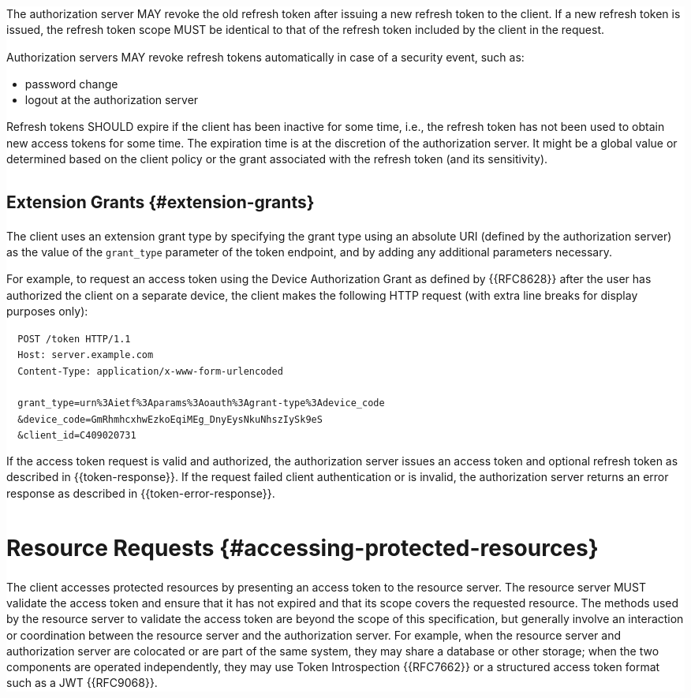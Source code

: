 The authorization server MAY revoke the old
refresh token after issuing a new refresh token to the client.  If a
new refresh token is issued, the refresh token scope MUST be
identical to that of the refresh token included by the client in the
request.

Authorization servers MAY revoke refresh tokens automatically in case
of a security event, such as:

* password change
* logout at the authorization server

Refresh tokens SHOULD expire if the client has been inactive for some
time, i.e., the refresh token has not been used to obtain new
access tokens for some time.  The expiration time is at the
discretion of the authorization server.  It might be a global value
or determined based on the client policy or the grant associated with
the refresh token (and its sensitivity).

## Extension Grants {#extension-grants}

The client uses an extension grant type by specifying the grant type
using an absolute URI (defined by the authorization server) as the
value of the `grant_type` parameter of the token endpoint, and by
adding any additional parameters necessary.

For example, to request an access token using the Device Authorization Grant
as defined by {{RFC8628}} after the user has authorized the client on a separate device,
the client makes the following HTTP request
(with extra line breaks for display purposes only):

      POST /token HTTP/1.1
      Host: server.example.com
      Content-Type: application/x-www-form-urlencoded

      grant_type=urn%3Aietf%3Aparams%3Aoauth%3Agrant-type%3Adevice_code
      &device_code=GmRhmhcxhwEzkoEqiMEg_DnyEysNkuNhszIySk9eS
      &client_id=C409020731

If the access token request is valid and authorized, the
authorization server issues an access token and optional refresh
token as described in {{token-response}}.  If the request failed client
authentication or is invalid, the authorization server returns an
error response as described in {{token-error-response}}.


# Resource Requests {#accessing-protected-resources}

The client accesses protected resources by presenting an access
token to the resource server.  The resource server MUST validate the
access token and ensure that it has not expired and that its scope
covers the requested resource.  The methods used by the resource
server to validate the access token
are beyond the scope of this specification, but generally involve an
interaction or coordination between the resource server and the
authorization server. For example, when the resource server and
authorization server are colocated or are part of the same system,
they may share a database or other storage; when the two components
are operated independently, they may use Token Introspection {{RFC7662}}
or a structured access token format such as a JWT {{RFC9068}}.
